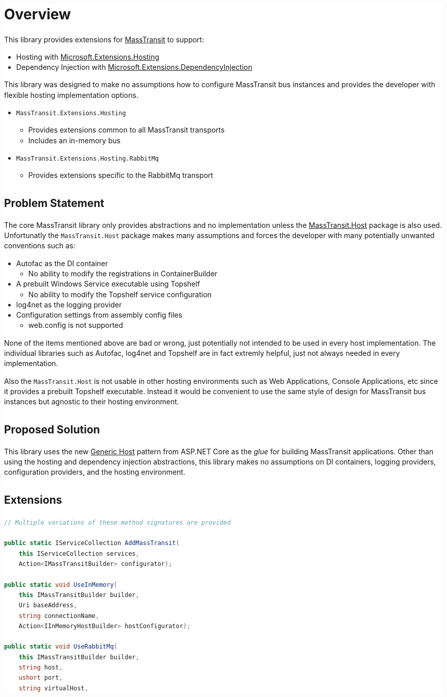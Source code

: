 [MassTransit]: http://masstransit-project.com/
[Microsoft.Extensions.Hosting]: https://github.com/aspnet/Hosting
[Microsoft.Extensions.DependencyInjection]: https://github.com/aspnet/DependencyInjection
[Microsoft.Extensions.Options]: https://github.com/aspnet/Options
[MassTransit.Host]: https://github.com/MassTransit/MassTransit/tree/develop/src/MassTransit.Host
[Generic Host]: https://github.com/aspnet/Hosting/issues/1163

# Overview
This library provides extensions for [MassTransit] to support:
* Hosting with [Microsoft.Extensions.Hosting]
* Dependency Injection with [Microsoft.Extensions.DependencyInjection]

This library was designed to make no assumptions how to configure MassTransit bus instances and provides the developer with flexible hosting implementation options.

* `MassTransit.Extensions.Hosting`
  * Provides extensions common to all MassTransit transports
  * Includes an in-memory bus

* `MassTransit.Extensions.Hosting.RabbitMq`
  * Provides extensions specific to the RabbitMq transport

## Problem Statement
The core MassTransit library only provides abstractions and no implementation unless the [MassTransit.Host] package is also used. Unfortunatly the `MassTransit.Host` package makes many assumptions and forces the developer with many potentially unwanted conventions such as:

* Autofac as the DI container
  * No ability to modify the registrations in ContainerBuilder
* A prebuilt Windows Service executable using Topshelf
  * No ability to modify the Topshelf service configuration
* log4net as the logging provider
* Configuration settings from assembly config files
  * web.config is not supported
 
None of the items mentioned above are bad or wrong, just potentially not intended to be used in every host implementation. The individual libraries such as Autofac, log4net and Topshelf are in fact extremly helpful, just not always needed in every implementation.

Also the `MassTransit.Host` is not usable in other hosting environments such as Web Applications, Console Applications, etc since it provides a prebuilt Topshelf executable. Instead it would be convenient to use the same style of design for MassTransit bus instances but agnostic to their hosting environment.

## Proposed Solution
This library uses the new [Generic Host] pattern from ASP.NET Core as the _glue_ for building MassTransit applications. Other than using the hosting and dependency injection abstractions, this library makes no assumptions on DI containers, logging providers, configuration providers, and the hosting environment.

## Extensions
```csharp
// Multiple variations of these method signatures are provided

public static IServiceCollection AddMassTransit(
    this IServiceCollection services,
    Action<IMassTransitBuilder> configurator);

public static void UseInMemory(
    this IMassTransitBuilder builder,
    Uri baseAddress,
    string connectionName,
    Action<IInMemoryHostBuilder> hostConfigurator);

public static void UseRabbitMq(
    this IMassTransitBuilder builder,
    string host,
    ushort port,
    string virtualHost,
```

[issues]: https://github.com/NCodeGroup/MassTransit.Extensions.Hosting/issues